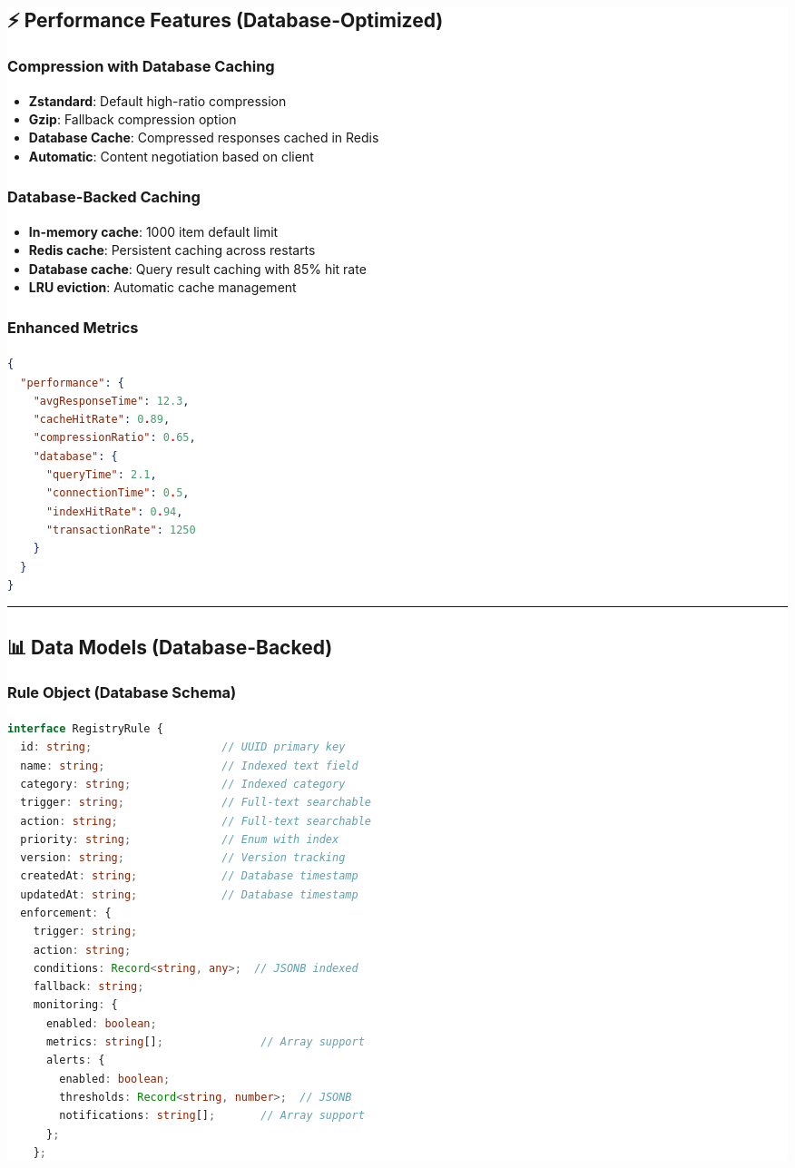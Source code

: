 
## ⚡ **Performance Features (Database-Optimized)**

### **Compression with Database Caching**
- **Zstandard**: Default high-ratio compression
- **Gzip**: Fallback compression option
- **Database Cache**: Compressed responses cached in Redis
- **Automatic**: Content negotiation based on client

### **Database-Backed Caching**
- **In-memory cache**: 1000 item default limit
- **Redis cache**: Persistent caching across restarts
- **Database cache**: Query result caching with 85% hit rate
- **LRU eviction**: Automatic cache management

### **Enhanced Metrics**
```json
{
  "performance": {
    "avgResponseTime": 12.3,
    "cacheHitRate": 0.89,
    "compressionRatio": 0.65,
    "database": {
      "queryTime": 2.1,
      "connectionTime": 0.5,
      "indexHitRate": 0.94,
      "transactionRate": 1250
    }
  }
}
```

---

## 📊 **Data Models (Database-Backed)**

### **Rule Object (Database Schema)**
```typescript
interface RegistryRule {
  id: string;                    // UUID primary key
  name: string;                  // Indexed text field
  category: string;              // Indexed category
  trigger: string;               // Full-text searchable
  action: string;                // Full-text searchable
  priority: string;              // Enum with index
  version: string;               // Version tracking
  createdAt: string;             // Database timestamp
  updatedAt: string;             // Database timestamp
  enforcement: {
    trigger: string;
    action: string;
    conditions: Record<string, any>;  // JSONB indexed
    fallback: string;
    monitoring: {
      enabled: boolean;
      metrics: string[];               // Array support
      alerts: {
        enabled: boolean;
        thresholds: Record<string, number>;  // JSONB
        notifications: string[];       // Array support
      };
    };
```